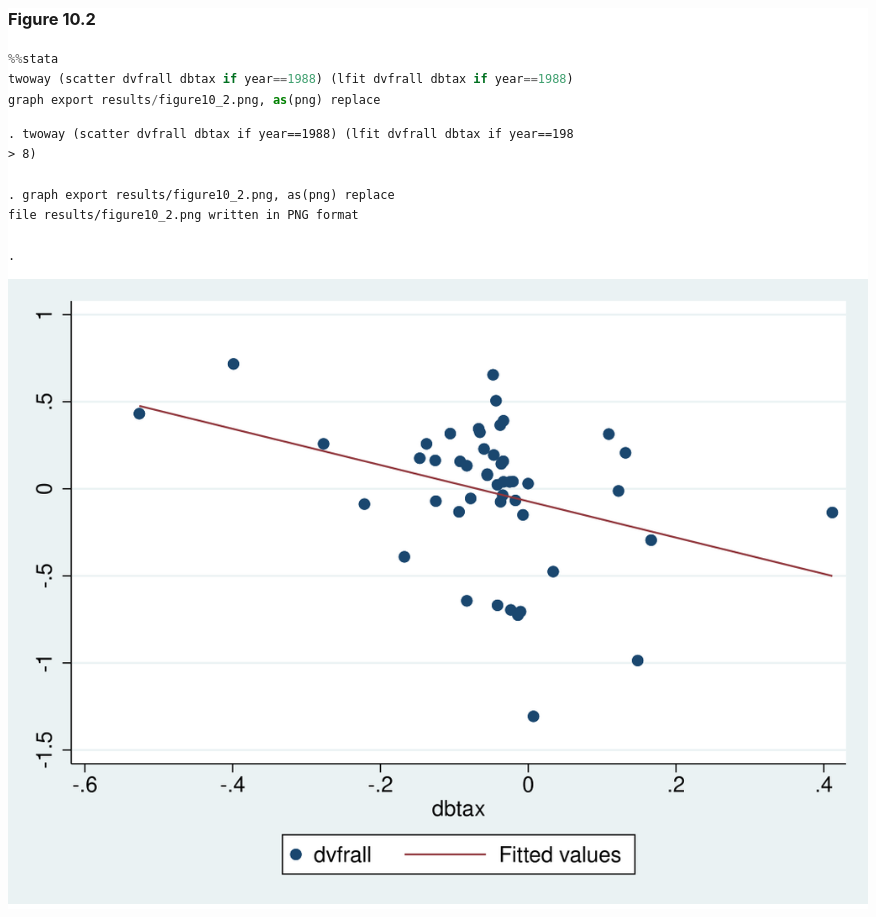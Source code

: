 
### Figure 10.2


```python
%%stata
twoway (scatter dvfrall dbtax if year==1988) (lfit dvfrall dbtax if year==1988)
graph export results/figure10_2.png, as(png) replace
```


    . twoway (scatter dvfrall dbtax if year==1988) (lfit dvfrall dbtax if year==198
    > 8)
    
    . graph export results/figure10_2.png, as(png) replace
    file results/figure10_2.png written in PNG format
    
    . 




![svg](../../assets/images/2022-03-14-econometrics_2S/output_15_1.svg)
    
